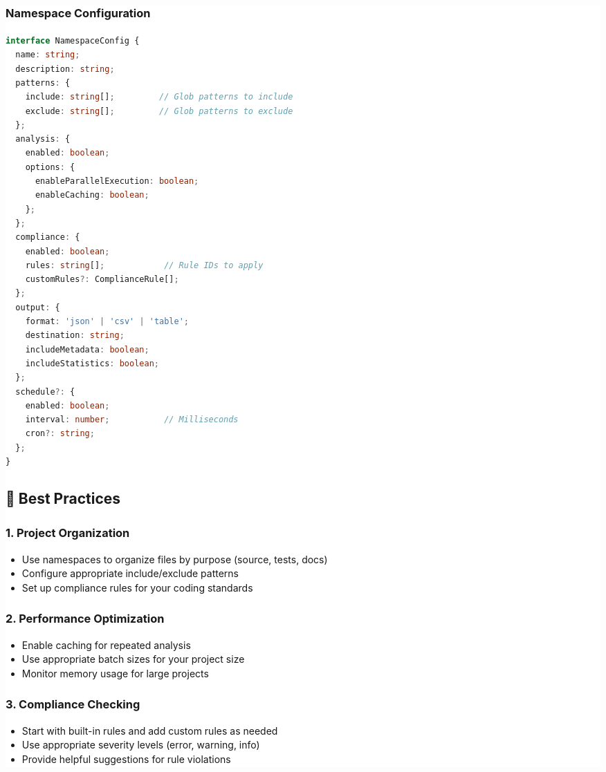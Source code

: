 ### Namespace Configuration
```typescript
interface NamespaceConfig {
  name: string;
  description: string;
  patterns: {
    include: string[];         // Glob patterns to include
    exclude: string[];         // Glob patterns to exclude
  };
  analysis: {
    enabled: boolean;
    options: {
      enableParallelExecution: boolean;
      enableCaching: boolean;
    };
  };
  compliance: {
    enabled: boolean;
    rules: string[];            // Rule IDs to apply
    customRules?: ComplianceRule[];
  };
  output: {
    format: 'json' | 'csv' | 'table';
    destination: string;
    includeMetadata: boolean;
    includeStatistics: boolean;
  };
  schedule?: {
    enabled: boolean;
    interval: number;           // Milliseconds
    cron?: string;
  };
}
```

## 🎯 Best Practices

### 1. Project Organization
- Use namespaces to organize files by purpose (source, tests, docs)
- Configure appropriate include/exclude patterns
- Set up compliance rules for your coding standards

### 2. Performance Optimization
- Enable caching for repeated analysis
- Use appropriate batch sizes for your project size
- Monitor memory usage for large projects

### 3. Compliance Checking
- Start with built-in rules and add custom rules as needed
- Use appropriate severity levels (error, warning, info)
- Provide helpful suggestions for rule violations
